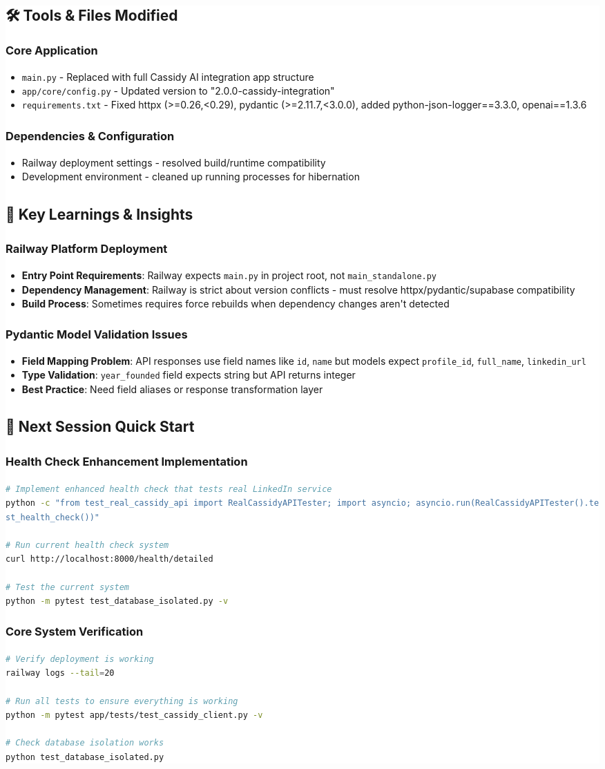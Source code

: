## 🛠️ **Tools & Files Modified**

### Core Application
- `main.py` - Replaced with full Cassidy AI integration app structure  
- `app/core/config.py` - Updated version to "2.0.0-cassidy-integration"
- `requirements.txt` - Fixed httpx (>=0.26,<0.29), pydantic (>=2.11.7,<3.0.0), added python-json-logger==3.3.0, openai==1.3.6

### Dependencies & Configuration  
- Railway deployment settings - resolved build/runtime compatibility
- Development environment - cleaned up running processes for hibernation

## 🧠 **Key Learnings & Insights**

### Railway Platform Deployment
- **Entry Point Requirements**: Railway expects `main.py` in project root, not `main_standalone.py`
- **Dependency Management**: Railway is strict about version conflicts - must resolve httpx/pydantic/supabase compatibility
- **Build Process**: Sometimes requires force rebuilds when dependency changes aren't detected

### Pydantic Model Validation Issues
- **Field Mapping Problem**: API responses use field names like `id`, `name` but models expect `profile_id`, `full_name`, `linkedin_url`
- **Type Validation**: `year_founded` field expects string but API returns integer
- **Best Practice**: Need field aliases or response transformation layer

## 🚀 **Next Session Quick Start**

### Health Check Enhancement Implementation
```bash
# Implement enhanced health check that tests real LinkedIn service
python -c "from test_real_cassidy_api import RealCassidyAPITester; import asyncio; asyncio.run(RealCassidyAPITester().test_health_check())"

# Run current health check system
curl http://localhost:8000/health/detailed

# Test the current system
python -m pytest test_database_isolated.py -v
```

### Core System Verification
```bash
# Verify deployment is working
railway logs --tail=20

# Run all tests to ensure everything is working
python -m pytest app/tests/test_cassidy_client.py -v

# Check database isolation works
python test_database_isolated.py
```
